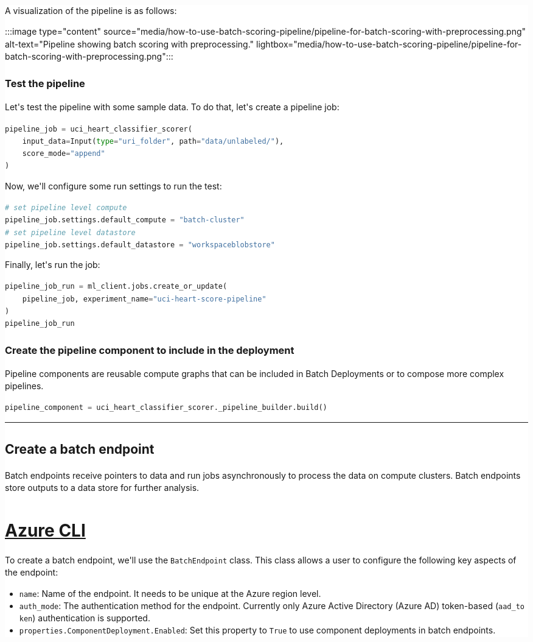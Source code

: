 A visualization of the pipeline is as follows:

:::image type="content" source="media/how-to-use-batch-scoring-pipeline/pipeline-for-batch-scoring-with-preprocessing.png" alt-text="Pipeline showing batch scoring with preprocessing." lightbox="media/how-to-use-batch-scoring-pipeline/pipeline-for-batch-scoring-with-preprocessing.png":::

### Test the pipeline

Let's test the pipeline with some sample data. To do that, let's create a pipeline job:

```python
pipeline_job = uci_heart_classifier_scorer(
    input_data=Input(type="uri_folder", path="data/unlabeled/"),
    score_mode="append"
)
```

Now, we'll configure some run settings to run the test:

```python
# set pipeline level compute
pipeline_job.settings.default_compute = "batch-cluster"
# set pipeline level datastore
pipeline_job.settings.default_datastore = "workspaceblobstore"
```

Finally, let's run the job:

```python
pipeline_job_run = ml_client.jobs.create_or_update(
    pipeline_job, experiment_name="uci-heart-score-pipeline"
)
pipeline_job_run
```

### Create the pipeline component to include in the deployment

Pipeline components are reusable compute graphs that can be included in Batch Deployments or to compose more complex pipelines.

```python
pipeline_component = uci_heart_classifier_scorer._pipeline_builder.build()
```

---

## Create a batch endpoint

Batch endpoints receive pointers to data and run jobs asynchronously to process the data on compute clusters. Batch endpoints store outputs to a data store for further analysis.

# [Azure CLI](#tab/azure-cli)

To create a batch endpoint, we'll use the `BatchEndpoint` class. This class allows a user to configure the following key aspects of the endpoint:
- `name`: Name of the endpoint. It needs to be unique at the Azure region level.
- `auth_mode`: The authentication method for the endpoint. Currently only Azure Active Directory (Azure AD) token-based (`aad_token`) authentication is supported.
- `properties.ComponentDeployment.Enabled`: Set this property to `True` to use component deployments in batch endpoints.
